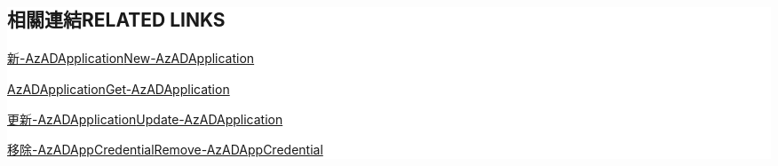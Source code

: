 ## <span data-ttu-id="bd805-149">相關連結</span><span class="sxs-lookup"><span data-stu-id="bd805-149">RELATED LINKS</span></span>

[<span data-ttu-id="bd805-150">新-AzADApplication</span><span class="sxs-lookup"><span data-stu-id="bd805-150">New-AzADApplication</span></span>](./New-AzADApplication.md)

[<span data-ttu-id="bd805-151">AzADApplication</span><span class="sxs-lookup"><span data-stu-id="bd805-151">Get-AzADApplication</span></span>](./Get-AzADApplication.md)

[<span data-ttu-id="bd805-152">更新-AzADApplication</span><span class="sxs-lookup"><span data-stu-id="bd805-152">Update-AzADApplication</span></span>](./Update-AzADApplication.md)

[<span data-ttu-id="bd805-153">移除-AzADAppCredential</span><span class="sxs-lookup"><span data-stu-id="bd805-153">Remove-AzADAppCredential</span></span>](./Remove-AzADAppCredential.md)

